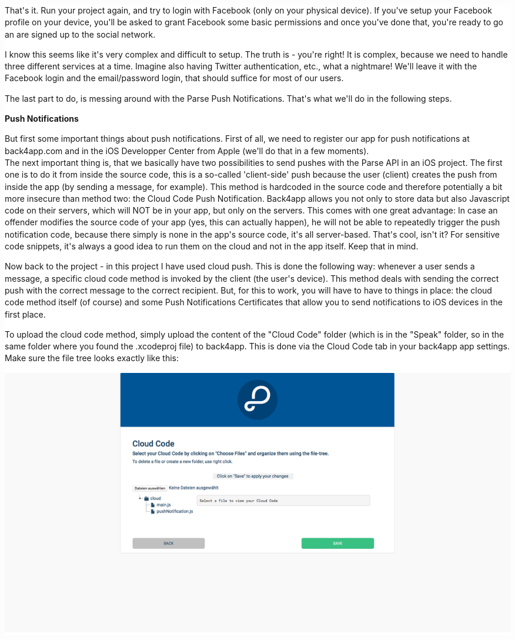 That's it. Run your project again, and try to login with Facebook (only on your physical device). If you've setup your Facebook profile on your device, you'll be asked to grant Facebook some basic permissions and once you've done that, you're ready to go an are signed up to the social network.

I know this seems like it's very complex and difficult to setup. The truth is - you're right! It is complex, because we need to handle three different services at a time. Imagine also having Twitter authentication, etc., what a nightmare! We'll leave it with the Facebook login and the email/password login, that should suffice for most of our users. 

The last part to do, is messing around with the Parse Push Notifications. That's what we'll do in the following steps.

**Push Notifications**

But first some important things about push notifications. First of all, we need to register our app for push notifications at back4app.com and in the iOS Developper Center from Apple (we'll do that in a few moments).  
The next important thing is, that we basically have two possibilities to send pushes with the Parse API in an iOS project. The first one is to do it from inside the source code, this is a so-called 'client-side' push because the user (client) creates the push from inside the app (by sending a message, for example). This method is hardcoded in the source code and therefore potentially a bit more insecure than method two: the Cloud Code Push Notification. Back4app allows you not only to store data but also Javascript code on their servers, which will NOT be in your app, but only on the servers. This comes with one great advantage: In case an offender modifies the source code of your app (yes, this can actually happen), he will not be able to repeatedly trigger the push notification code, because there simply is none in the app's source code, it's all server-based. That's cool, isn't it? For sensitive code snippets, it's always a good idea to run them on the cloud and not in the app itself. Keep that in mind.

Now back to the project - in this project I have used cloud push. This is done the following way: whenever a user sends a message, a specific cloud code method is invoked by the client (the user's device). This method deals with sending the correct push with the correct message to the correct recipient. But, for this to work, you will have to have to things in place: the cloud code method itself (of course) and some Push Notifications Certificates that allow you to send notifications to iOS devices in the first place.

To upload the cloud code method, simply upload the content of the "Cloud Code" folder (which is in the "Speak" folder, so in the same folder where you found the .xcodeproj file) to back4app. This is done via the Cloud Code tab in your back4app app settings. Make sure the file tree looks exactly like this:

![](assets/images/image_4.jpg)
